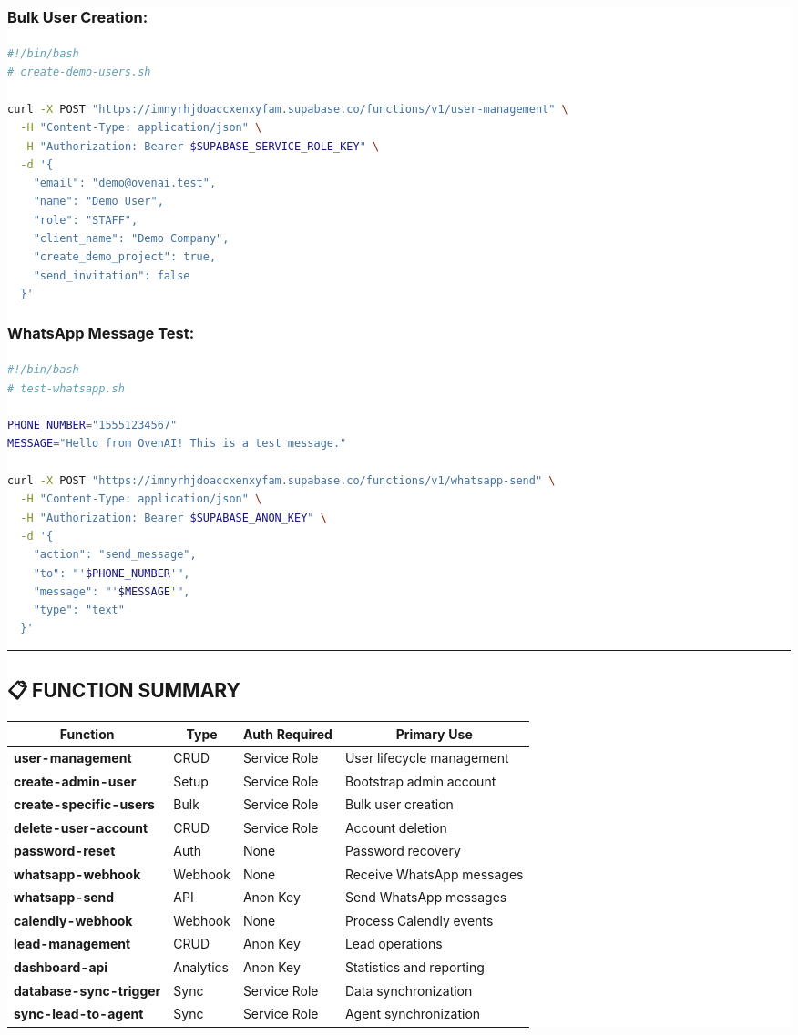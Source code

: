 ### **Bulk User Creation**:
```bash
#!/bin/bash
# create-demo-users.sh

curl -X POST "https://imnyrhjdoaccxenxyfam.supabase.co/functions/v1/user-management" \
  -H "Content-Type: application/json" \
  -H "Authorization: Bearer $SUPABASE_SERVICE_ROLE_KEY" \
  -d '{
    "email": "demo@ovenai.test",
    "name": "Demo User",
    "role": "STAFF",
    "client_name": "Demo Company",
    "create_demo_project": true,
    "send_invitation": false
  }'
```

### **WhatsApp Message Test**:
```bash
#!/bin/bash
# test-whatsapp.sh

PHONE_NUMBER="15551234567"
MESSAGE="Hello from OvenAI! This is a test message."

curl -X POST "https://imnyrhjdoaccxenxyfam.supabase.co/functions/v1/whatsapp-send" \
  -H "Content-Type: application/json" \
  -H "Authorization: Bearer $SUPABASE_ANON_KEY" \
  -d '{
    "action": "send_message",
    "to": "'$PHONE_NUMBER'",
    "message": "'$MESSAGE'",
    "type": "text"
  }'
```

---

## 📋 **FUNCTION SUMMARY**

| Function | Type | Auth Required | Primary Use |
|----------|------|---------------|-------------|
| **user-management** | CRUD | Service Role | User lifecycle management |
| **create-admin-user** | Setup | Service Role | Bootstrap admin account |
| **create-specific-users** | Bulk | Service Role | Bulk user creation |
| **delete-user-account** | CRUD | Service Role | Account deletion |
| **password-reset** | Auth | None | Password recovery |
| **whatsapp-webhook** | Webhook | None | Receive WhatsApp messages |
| **whatsapp-send** | API | Anon Key | Send WhatsApp messages |
| **calendly-webhook** | Webhook | None | Process Calendly events |
| **lead-management** | CRUD | Anon Key | Lead operations |
| **dashboard-api** | Analytics | Anon Key | Statistics and reporting |
| **database-sync-trigger** | Sync | Service Role | Data synchronization |
| **sync-lead-to-agent** | Sync | Service Role | Agent synchronization |